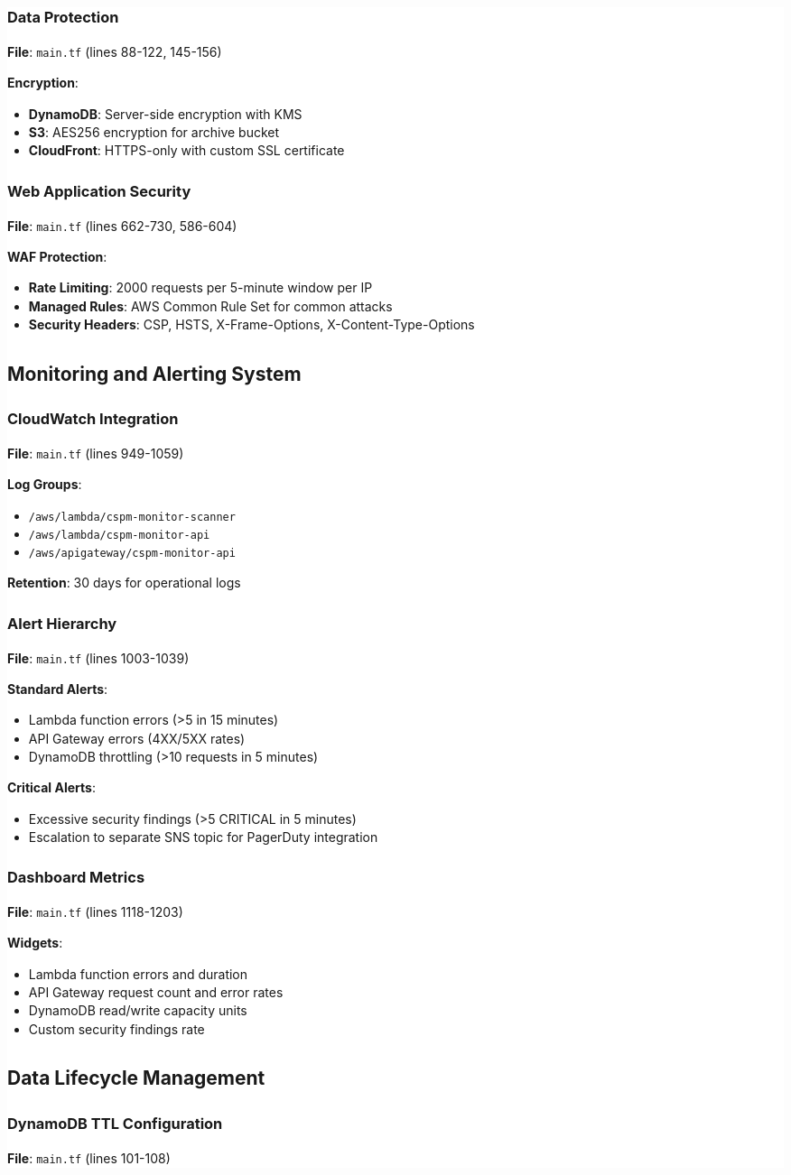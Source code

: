### Data Protection
**File**: `main.tf` (lines 88-122, 145-156)

**Encryption**:
- **DynamoDB**: Server-side encryption with KMS
- **S3**: AES256 encryption for archive bucket
- **CloudFront**: HTTPS-only with custom SSL certificate

### Web Application Security
**File**: `main.tf` (lines 662-730, 586-604)

**WAF Protection**:
- **Rate Limiting**: 2000 requests per 5-minute window per IP
- **Managed Rules**: AWS Common Rule Set for common attacks
- **Security Headers**: CSP, HSTS, X-Frame-Options, X-Content-Type-Options

## Monitoring and Alerting System

### CloudWatch Integration
**File**: `main.tf` (lines 949-1059)

**Log Groups**:
- `/aws/lambda/cspm-monitor-scanner`
- `/aws/lambda/cspm-monitor-api`
- `/aws/apigateway/cspm-monitor-api`

**Retention**: 30 days for operational logs

### Alert Hierarchy
**File**: `main.tf` (lines 1003-1039)

**Standard Alerts**:
- Lambda function errors (>5 in 15 minutes)
- API Gateway errors (4XX/5XX rates)
- DynamoDB throttling (>10 requests in 5 minutes)

**Critical Alerts**:
- Excessive security findings (>5 CRITICAL in 5 minutes)
- Escalation to separate SNS topic for PagerDuty integration

### Dashboard Metrics
**File**: `main.tf` (lines 1118-1203)

**Widgets**:
- Lambda function errors and duration
- API Gateway request count and error rates
- DynamoDB read/write capacity units
- Custom security findings rate

## Data Lifecycle Management

### DynamoDB TTL Configuration
**File**: `main.tf` (lines 101-108)
